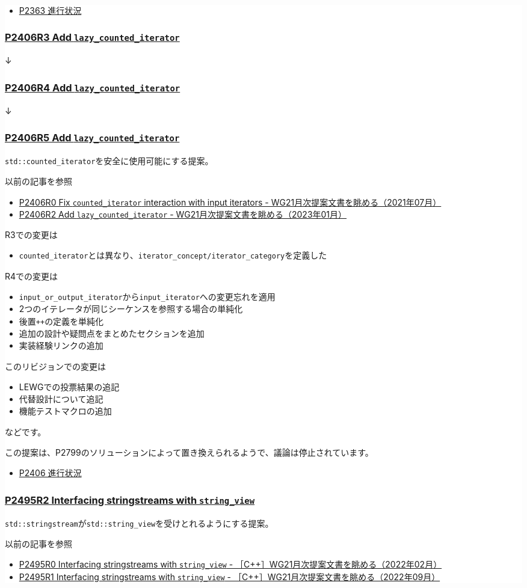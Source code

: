 - [P2363 進行状況](https://github.com/cplusplus/papers/issues/1037)

### [P2406R3 Add `lazy_counted_iterator`](https://www.open-std.org/jtc1/sc22/wg21/docs/papers/2023/p2406r3.html)

↓

### [P2406R4 Add `lazy_counted_iterator`](https://www.open-std.org/jtc1/sc22/wg21/docs/papers/2023/p2406r4.html)

↓

### [P2406R5 Add `lazy_counted_iterator`](https://www.open-std.org/jtc1/sc22/wg21/docs/papers/2023/p2406r5.html)

`std::counted_iterator`を安全に使用可能にする提案。

以前の記事を参照

- [P2406R0 Fix `counted_iterator` interaction with input iterators - WG21月次提案文書を眺める（2021年07月）](https://onihusube.hatenablog.com/entry/2021/08/14/213339#P2406R0-Fix-counted_iterator-interaction-with-input-iterators)
- [P2406R2 Add `lazy_counted_iterator` - WG21月次提案文書を眺める（2023年01月）](https://onihusube.hatenablog.com/entry/2023/02/12/210302#P2406R2-Add-lazy_counted_iterator)

R3での変更は

- `counted_iterator`とは異なり、`iterator_concept/iterator_category`を定義した

R4での変更は

- `input_or_output_iterator`から`input_iterator`への変更忘れを適用
- 2つのイテレータが同じシーケンスを参照する場合の単純化
- 後置`++`の定義を単純化
- 追加の設計や疑問点をまとめたセクションを追加
- 実装経験リンクの追加

このリビジョンでの変更は

- LEWGでの投票結果の追記
- 代替設計について追記
- 機能テストマクロの追加

などです。

この提案は、P2799のソリューションによって置き換えられるようで、議論は停止されています。

- [P2406 進行状況](https://github.com/cplusplus/papers/issues/1076)

### [P2495R2 Interfacing stringstreams with `string_view`](https://www.open-std.org/jtc1/sc22/wg21/docs/papers/2023/p2495r2.pdf)

`std::stringstream`が`std::string_view`を受けとれるようにする提案。

以前の記事を参照

- [P2495R0 Interfacing stringstreams with `string_view` - ［C++］WG21月次提案文書を眺める（2022年02月）](https://onihusube.hatenablog.com/entry/2022/03/19/224729#P2495R0-Interfacing-stringstreams-with-string_view)
- [P2495R1 Interfacing stringstreams with `string_view` - ［C++］WG21月次提案文書を眺める（2022年09月）](https://onihusube.hatenablog.com/entry/2022/10/09/021557#P2495R1-Interfacing-stringstreams-with-string_view)
